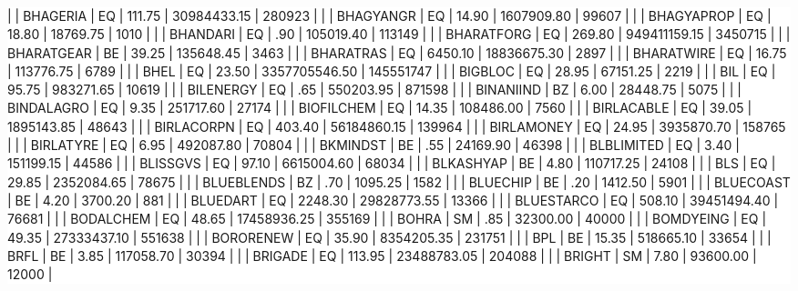 |  | BHAGERIA | EQ | 111.75 | 30984433.15 | 280923 |
|  | BHAGYANGR | EQ | 14.90 | 1607909.80 | 99607 |
|  | BHAGYAPROP | EQ | 18.80 | 18769.75 | 1010 |
|  | BHANDARI | EQ | .90 | 105019.40 | 113149 |
|  | BHARATFORG | EQ | 269.80 | 949411159.15 | 3450715 |
|  | BHARATGEAR | BE | 39.25 | 135648.45 | 3463 |
|  | BHARATRAS | EQ | 6450.10 | 18836675.30 | 2897 |
|  | BHARATWIRE | EQ | 16.75 | 113776.75 | 6789 |
|  | BHEL | EQ | 23.50 | 3357705546.50 | 145551747 |
|  | BIGBLOC | EQ | 28.95 | 67151.25 | 2219 |
|  | BIL | EQ | 95.75 | 983271.65 | 10619 |
|  | BILENERGY | EQ | .65 | 550203.95 | 871598 |
|  | BINANIIND | BZ | 6.00 | 28448.75 | 5075 |
|  | BINDALAGRO | EQ | 9.35 | 251717.60 | 27174 |
|  | BIOFILCHEM | EQ | 14.35 | 108486.00 | 7560 |
|  | BIRLACABLE | EQ | 39.05 | 1895143.85 | 48643 |
|  | BIRLACORPN | EQ | 403.40 | 56184860.15 | 139964 |
|  | BIRLAMONEY | EQ | 24.95 | 3935870.70 | 158765 |
|  | BIRLATYRE | EQ | 6.95 | 492087.80 | 70804 |
|  | BKMINDST | BE | .55 | 24169.90 | 46398 |
|  | BLBLIMITED | EQ | 3.40 | 151199.15 | 44586 |
|  | BLISSGVS | EQ | 97.10 | 6615004.60 | 68034 |
|  | BLKASHYAP | BE | 4.80 | 110717.25 | 24108 |
|  | BLS | EQ | 29.85 | 2352084.65 | 78675 |
|  | BLUEBLENDS | BZ | .70 | 1095.25 | 1582 |
|  | BLUECHIP | BE | .20 | 1412.50 | 5901 |
|  | BLUECOAST | BE | 4.20 | 3700.20 | 881 |
|  | BLUEDART | EQ | 2248.30 | 29828773.55 | 13366 |
|  | BLUESTARCO | EQ | 508.10 | 39451494.40 | 76681 |
|  | BODALCHEM | EQ | 48.65 | 17458936.25 | 355169 |
|  | BOHRA | SM | .85 | 32300.00 | 40000 |
|  | BOMDYEING | EQ | 49.35 | 27333437.10 | 551638 |
|  | BORORENEW | EQ | 35.90 | 8354205.35 | 231751 |
|  | BPL | BE | 15.35 | 518665.10 | 33654 |
|  | BRFL | BE | 3.85 | 117058.70 | 30394 |
|  | BRIGADE | EQ | 113.95 | 23488783.05 | 204088 |
|  | BRIGHT | SM | 7.80 | 93600.00 | 12000 |